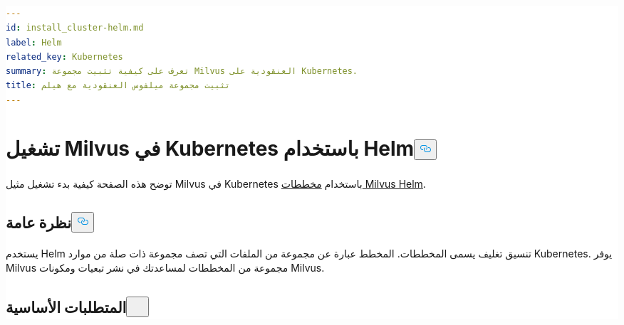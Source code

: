 ```yaml
---
id: install_cluster-helm.md
label: Helm
related_key: Kubernetes
summary: تعرف على كيفية تثبيت مجموعة Milvus العنقودية على Kubernetes.
title: تثبيت مجموعة ميلفوس العنقودية مع هيلم
---
```

<h1 id="Run-Milvus-in-Kubernetes-with-Helm" class="common-anchor-header">تشغيل Milvus في Kubernetes باستخدام Helm<button data-href="#Run-Milvus-in-Kubernetes-with-Helm" class="anchor-icon" translate="no">
      <svg translate="no"
        aria-hidden="true"
        focusable="false"
        height="20"
        version="1.1"
        viewBox="0 0 16 16"
        width="16"
      >
        <path
          fill="#0092E4"
          fill-rule="evenodd"
          d="M4 9h1v1H4c-1.5 0-3-1.69-3-3.5S2.55 3 4 3h4c1.45 0 3 1.69 3 3.5 0 1.41-.91 2.72-2 3.25V8.59c.58-.45 1-1.27 1-2.09C10 5.22 8.98 4 8 4H4c-.98 0-2 1.22-2 2.5S3 9 4 9zm9-3h-1v1h1c1 0 2 1.22 2 2.5S13.98 12 13 12H9c-.98 0-2-1.22-2-2.5 0-.83.42-1.64 1-2.09V6.25c-1.09.53-2 1.84-2 3.25C6 11.31 7.55 13 9 13h4c1.45 0 3-1.69 3-3.5S14.5 6 13 6z"
        ></path>
      </svg>
    </button></h1><p>توضح هذه الصفحة كيفية بدء تشغيل مثيل Milvus في Kubernetes باستخدام <a href="https://github.com/zilliztech/milvus-helm">مخططات Milvus Helm</a>.</p>
<h2 id="Overview" class="common-anchor-header">نظرة عامة<button data-href="#Overview" class="anchor-icon" translate="no">
      <svg translate="no"
        aria-hidden="true"
        focusable="false"
        height="20"
        version="1.1"
        viewBox="0 0 16 16"
        width="16"
      >
        <path
          fill="#0092E4"
          fill-rule="evenodd"
          d="M4 9h1v1H4c-1.5 0-3-1.69-3-3.5S2.55 3 4 3h4c1.45 0 3 1.69 3 3.5 0 1.41-.91 2.72-2 3.25V8.59c.58-.45 1-1.27 1-2.09C10 5.22 8.98 4 8 4H4c-.98 0-2 1.22-2 2.5S3 9 4 9zm9-3h-1v1h1c1 0 2 1.22 2 2.5S13.98 12 13 12H9c-.98 0-2-1.22-2-2.5 0-.83.42-1.64 1-2.09V6.25c-1.09.53-2 1.84-2 3.25C6 11.31 7.55 13 9 13h4c1.45 0 3-1.69 3-3.5S14.5 6 13 6z"
        ></path>
      </svg>
    </button></h2><p>يستخدم Helm تنسيق تغليف يسمى المخططات. المخطط عبارة عن مجموعة من الملفات التي تصف مجموعة ذات صلة من موارد Kubernetes. يوفر Milvus مجموعة من المخططات لمساعدتك في نشر تبعيات ومكونات Milvus.</p>
<h2 id="Prerequisites" class="common-anchor-header">المتطلبات الأساسية<button data-href="#Prerequisites" class="anchor-icon" translate="no">
      <svg translate="no"
        aria-hidden="true"
        focusable="false"
        height="20"
        version="1.1"
        viewBox="0 0 16 16"
        width="16"
      >
